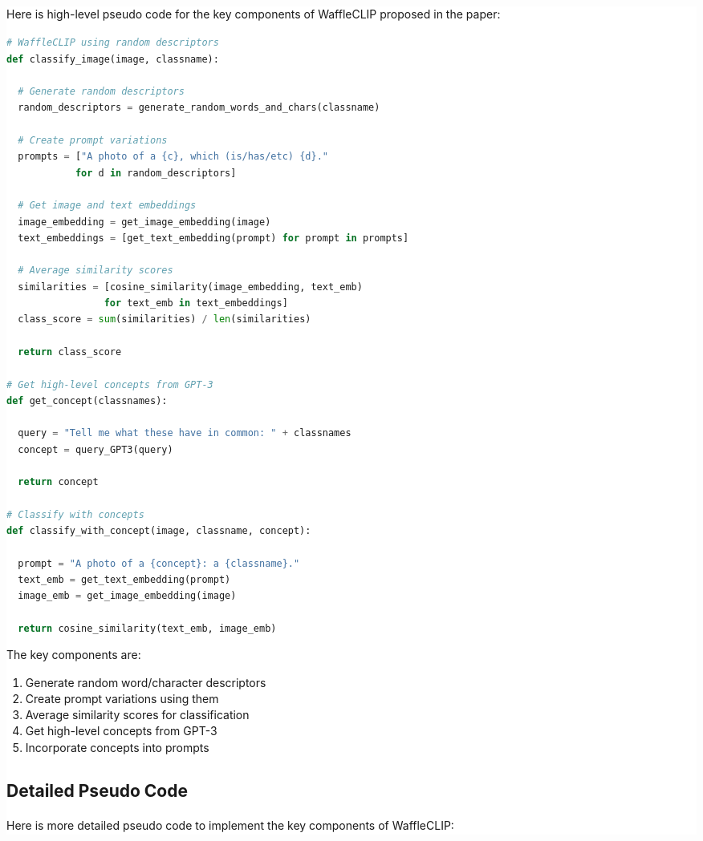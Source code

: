  Here is high-level pseudo code for the key components of WaffleCLIP proposed in the paper:

```python
# WaffleCLIP using random descriptors
def classify_image(image, classname):

  # Generate random descriptors
  random_descriptors = generate_random_words_and_chars(classname) 
  
  # Create prompt variations 
  prompts = ["A photo of a {c}, which (is/has/etc) {d}." 
            for d in random_descriptors]

  # Get image and text embeddings
  image_embedding = get_image_embedding(image)
  text_embeddings = [get_text_embedding(prompt) for prompt in prompts]

  # Average similarity scores
  similarities = [cosine_similarity(image_embedding, text_emb) 
                 for text_emb in text_embeddings]
  class_score = sum(similarities) / len(similarities)

  return class_score

# Get high-level concepts from GPT-3  
def get_concept(classnames):
  
  query = "Tell me what these have in common: " + classnames
  concept = query_GPT3(query)
  
  return concept

# Classify with concepts
def classify_with_concept(image, classname, concept):

  prompt = "A photo of a {concept}: a {classname}."
  text_emb = get_text_embedding(prompt) 
  image_emb = get_image_embedding(image)

  return cosine_similarity(text_emb, image_emb)
```

The key components are:
1) Generate random word/character descriptors
2) Create prompt variations using them 
3) Average similarity scores for classification
4) Get high-level concepts from GPT-3
5) Incorporate concepts into prompts

## Detailed Pseudo Code

 Here is more detailed pseudo code to implement the key components of WaffleCLIP:
